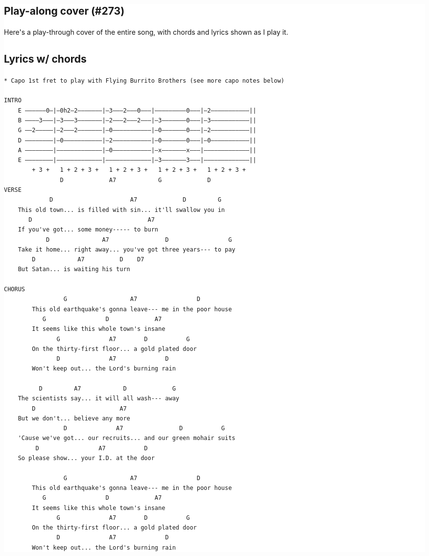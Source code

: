 ## Play-along cover (#273)

Here's a play-through cover of the entire song, with chords and lyrics shown as I play it.

<iframe width="560" height="315" src="https://www.youtube.com/embed/oRj0-b3YxhU" frameborder="0" allow="accelerometer; autoplay; encrypted-media; gyroscope; picture-in-picture" allowfullscreen></iframe>

## Lyrics w/ chords

    * Capo 1st fret to play with Flying Burrito Brothers (see more capo notes below)

    INTRO
        E ––––––0–|–0h2–2–––––––|–3–––2–––0–––|–––––––––0–––|–2–––––––––––||
        B ––––3–––|–3–––3–––––––|–2–––2–––2–––|–3–––––––0–––|–3–––––––––––||
        G ––2–––––|–2–––2–––––––|–0–––––––––––|–0–––––––0–––|–2–––––––––––||
        D ––––––––|–0–––––––––––|–2–––––––––––|–0–––––––0–––|–0–––––––––––||
        A ––––––––|–––––––––––––|–0–––––––––––|–x–––––––x–––|–––––––––––––||
        E ––––––––|–––––––––––––|–––––––––––––|–3–––––––3–––|–––––––––––––||
            + 3 +   1 + 2 + 3 +   1 + 2 + 3 +   1 + 2 + 3 +   1 + 2 + 3 +
                    D             A7            G             D
    VERSE
                 D                      A7             D         G
        This old town... is filled with sin... it'll swallow you in
           D                                 A7
        If you've got... some money----- to burn
                D               A7                D                 G
        Take it home... right away... you've got three years--- to pay
            D            A7          D    D7
        But Satan... is waiting his turn

    CHORUS
                     G                  A7                 D
            This old earthquake's gonna leave--- me in the poor house
               G                 D             A7
            It seems like this whole town's insane
                   G              A7        D           G
            On the thirty-first floor... a gold plated door
                   D              A7              D
            Won't keep out... the Lord's burning rain

              D         A7            D             G
        The scientists say... it will all wash--- away
            D                        A7
        But we don't... believe any more
                     D              A7                D           G
        'Cause we've got... our recruits... and our green mohair suits
             D                 A7           D
        So please show... your I.D. at the door

                     G                  A7                 D
            This old earthquake's gonna leave--- me in the poor house
               G                 D             A7
            It seems like this whole town's insane
                   G              A7        D           G
            On the thirty-first floor... a gold plated door
                   D              A7              D
            Won't keep out... the Lord's burning rain
